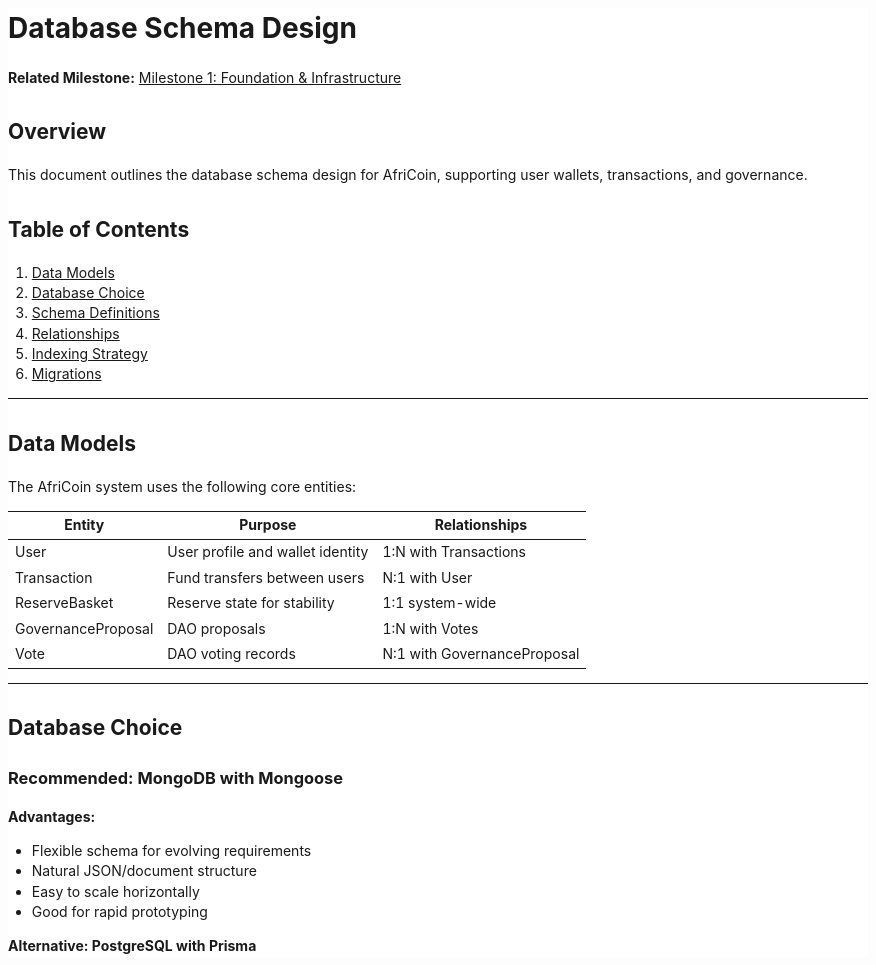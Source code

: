# Database Schema Design

**Related Milestone:** [Milestone 1: Foundation & Infrastructure](../milestones/MILESTONES.md#milestone-1-foundation--infrastructure)

## Overview

This document outlines the database schema design for AfriCoin, supporting user wallets, transactions, and governance.

## Table of Contents

1. [Data Models](#data-models)
2. [Database Choice](#database-choice)
3. [Schema Definitions](#schema-definitions)
4. [Relationships](#relationships)
5. [Indexing Strategy](#indexing-strategy)
6. [Migrations](#migrations)

---

## Data Models

The AfriCoin system uses the following core entities:

| Entity | Purpose | Relationships |
|--------|---------|---------------|
| User | User profile and wallet identity | 1:N with Transactions |
| Transaction | Fund transfers between users | N:1 with User |
| ReserveBasket | Reserve state for stability | 1:1 system-wide |
| GovernanceProposal | DAO proposals | 1:N with Votes |
| Vote | DAO voting records | N:1 with GovernanceProposal |

---

## Database Choice

### Recommended: MongoDB with Mongoose

**Advantages:**
- Flexible schema for evolving requirements
- Natural JSON/document structure
- Easy to scale horizontally
- Good for rapid prototyping

**Alternative: PostgreSQL with Prisma**
